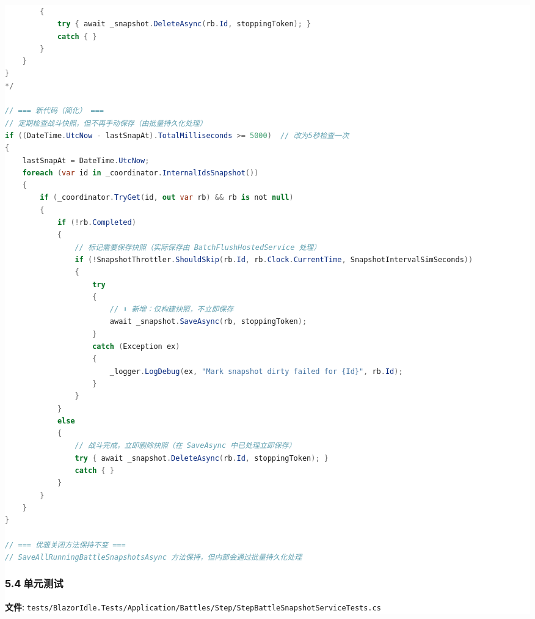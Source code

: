 ```csharp
        {
            try { await _snapshot.DeleteAsync(rb.Id, stoppingToken); } 
            catch { }
        }
    }
}
*/

// === 新代码（简化） ===
// 定期检查战斗快照，但不再手动保存（由批量持久化处理）
if ((DateTime.UtcNow - lastSnapAt).TotalMilliseconds >= 5000)  // 改为5秒检查一次
{
    lastSnapAt = DateTime.UtcNow;
    foreach (var id in _coordinator.InternalIdsSnapshot())
    {
        if (_coordinator.TryGet(id, out var rb) && rb is not null)
        {
            if (!rb.Completed)
            {
                // 标记需要保存快照（实际保存由 BatchFlushHostedService 处理）
                if (!SnapshotThrottler.ShouldSkip(rb.Id, rb.Clock.CurrentTime, SnapshotIntervalSimSeconds))
                {
                    try 
                    { 
                        // ⬇️ 新增：仅构建快照，不立即保存
                        await _snapshot.SaveAsync(rb, stoppingToken); 
                    }
                    catch (Exception ex) 
                    { 
                        _logger.LogDebug(ex, "Mark snapshot dirty failed for {Id}", rb.Id); 
                    }
                }
            }
            else
            {
                // 战斗完成，立即删除快照（在 SaveAsync 中已处理立即保存）
                try { await _snapshot.DeleteAsync(rb.Id, stoppingToken); } 
                catch { }
            }
        }
    }
}

// === 优雅关闭方法保持不变 ===
// SaveAllRunningBattleSnapshotsAsync 方法保持，但内部会通过批量持久化处理
```

### 5.4 单元测试

**文件**: `tests/BlazorIdle.Tests/Application/Battles/Step/StepBattleSnapshotServiceTests.cs`
